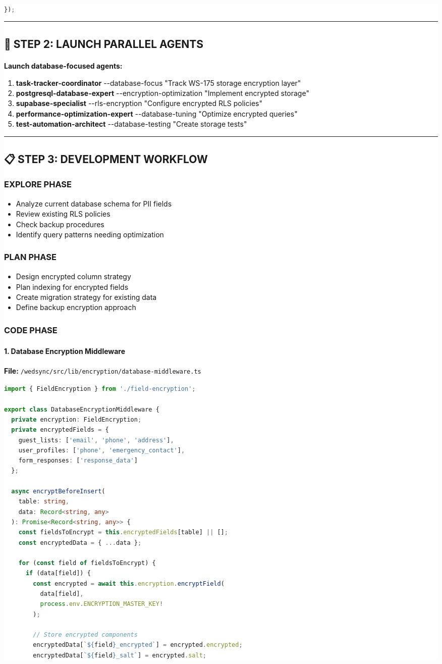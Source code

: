 ```typescript
});
```

---

## 🚀 STEP 2: LAUNCH PARALLEL AGENTS

**Launch database-focused agents:**

1. **task-tracker-coordinator** --database-focus "Track WS-175 storage encryption layer"
2. **postgresql-database-expert** --encryption-optimization "Implement encrypted storage"
3. **supabase-specialist** --rls-encryption "Configure encrypted RLS policies"
4. **performance-optimization-expert** --database-tuning "Optimize encrypted queries"
5. **test-automation-architect** --database-testing "Create storage tests"

---

## 📋 STEP 3: DEVELOPMENT WORKFLOW

### **EXPLORE PHASE**
- Analyze current database schema for PII fields
- Review existing RLS policies
- Check backup procedures
- Identify query patterns needing optimization

### **PLAN PHASE**
- Design encrypted column strategy
- Plan indexing for encrypted fields
- Create migration strategy for existing data
- Define backup encryption approach

### **CODE PHASE**

#### 1. Database Encryption Middleware
**File:** `/wedsync/src/lib/encryption/database-middleware.ts`
```typescript
import { FieldEncryption } from './field-encryption';

export class DatabaseEncryptionMiddleware {
  private encryption: FieldEncryption;
  private encryptedFields = {
    guest_lists: ['email', 'phone', 'address'],
    user_profiles: ['phone', 'emergency_contact'],
    form_responses: ['response_data']
  };
  
  async encryptBeforeInsert(
    table: string,
    data: Record<string, any>
  ): Promise<Record<string, any>> {
    const fieldsToEncrypt = this.encryptedFields[table] || [];
    const encryptedData = { ...data };
    
    for (const field of fieldsToEncrypt) {
      if (data[field]) {
        const encrypted = await this.encryption.encryptField(
          data[field],
          process.env.ENCRYPTION_MASTER_KEY!
        );
        
        // Store encrypted components
        encryptedData[`${field}_encrypted`] = encrypted.encrypted;
        encryptedData[`${field}_salt`] = encrypted.salt;
```